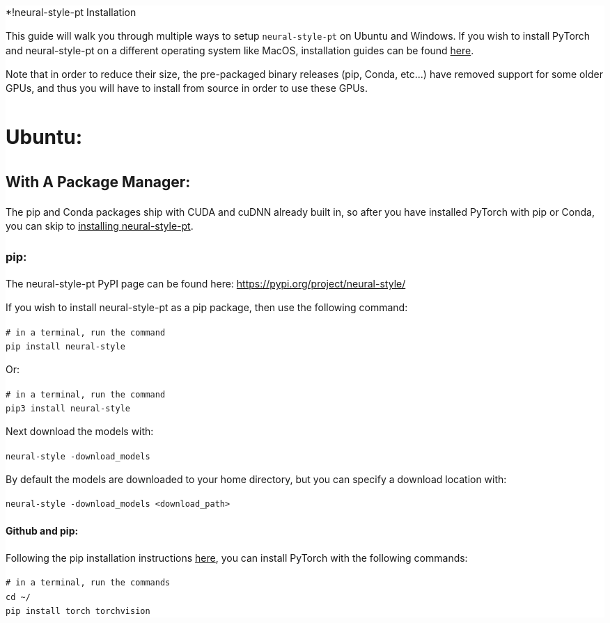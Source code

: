 *!neural-style-pt Installation

This guide will walk you through multiple ways to setup `neural-style-pt` on Ubuntu and Windows. If you wish to install PyTorch and neural-style-pt on a different operating system like MacOS, installation guides can be found [here](https://pytorch.org).

Note that in order to reduce their size, the pre-packaged binary releases (pip, Conda, etc...) have removed support for some older GPUs, and thus you will have to install from source in order to use these GPUs.


# Ubuntu:

## With A Package Manager:

The pip and Conda packages ship with CUDA and cuDNN already built in, so after you have installed PyTorch with pip or Conda, you can skip to [installing neural-style-pt](https://github.com/ProGamerGov/neural-style-pt/blob/master/INSTALL.md#install-neural-style-pt).

### pip:

The neural-style-pt PyPI page can be found here: https://pypi.org/project/neural-style/

If you wish to install neural-style-pt as a pip package, then use the following command:

```
# in a terminal, run the command
pip install neural-style
```

Or:


```
# in a terminal, run the command
pip3 install neural-style
```

Next download the models with:


```
neural-style -download_models
```

By default the models are downloaded to your home directory, but you can specify a download location with:

```
neural-style -download_models <download_path>
```

#### Github and pip:

Following the pip installation instructions
[here](http://pytorch.org), you can install PyTorch with the following commands:

```
# in a terminal, run the commands
cd ~/
pip install torch torchvision
```
